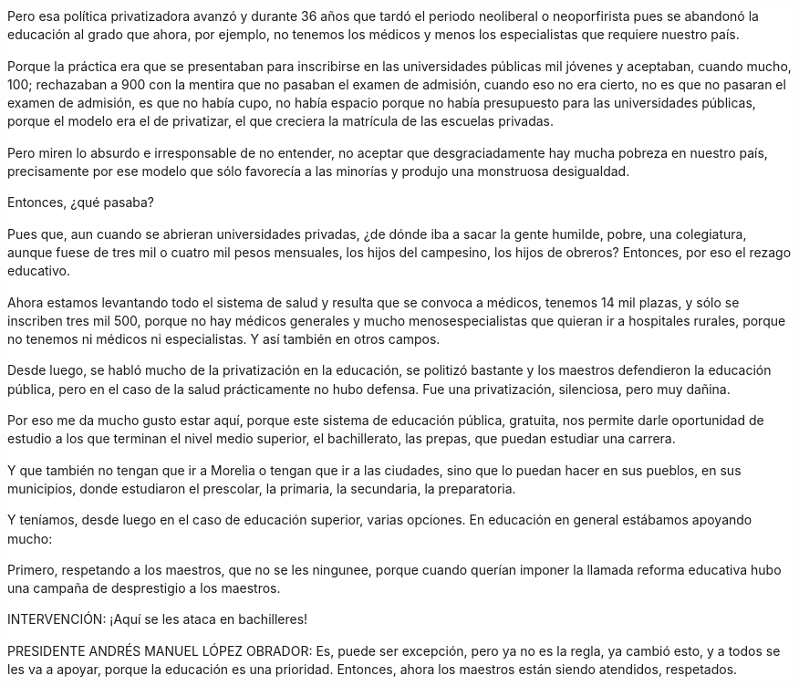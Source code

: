 Pero esa política privatizadora avanzó y durante 36 años que tardó el periodo
neoliberal o neoporfirista pues se abandonó la educación al grado que ahora,
por ejemplo, no tenemos los médicos y menos los especialistas que requiere
nuestro país.

Porque la práctica era que se presentaban para inscribirse en las
universidades públicas mil jóvenes y aceptaban, cuando mucho, 100; rechazaban
a 900 con la mentira que no pasaban el examen de admisión, cuando eso no era
cierto, no es que no pasaran el examen de admisión, es que no había cupo, no
había espacio porque no había presupuesto para las universidades públicas,
porque el modelo era el de privatizar, el que creciera la matrícula de las
escuelas privadas.

Pero miren lo absurdo e irresponsable de no entender, no aceptar que
desgraciadamente hay mucha pobreza en nuestro país, precisamente por ese
modelo que sólo favorecía a las minorías y produjo una monstruosa desigualdad.

Entonces, ¿qué pasaba?

Pues que, aun cuando se abrieran universidades privadas, ¿de dónde iba a sacar
la gente humilde, pobre, una colegiatura, aunque fuese de tres mil o cuatro
mil pesos mensuales, los hijos del campesino, los hijos de obreros? Entonces,
por eso el rezago educativo.

Ahora estamos levantando todo el sistema de salud y resulta que se convoca a
médicos, tenemos 14 mil plazas, y sólo se inscriben tres mil 500, porque no
hay médicos generales y mucho menosespecialistas que quieran ir a hospitales
rurales, porque no tenemos ni médicos ni especialistas. Y así también en otros
campos.

Desde luego, se habló mucho de la privatización en la educación, se politizó
bastante y los maestros defendieron la educación pública, pero en el caso de
la salud prácticamente no hubo defensa. Fue una privatización, silenciosa,
pero muy dañina.

Por eso me da mucho gusto estar aquí, porque este sistema de educación
pública, gratuita, nos permite darle oportunidad de estudio a los que terminan
el nivel medio superior, el bachillerato, las prepas, que puedan estudiar una
carrera.

Y que también no tengan que ir a Morelia o tengan que ir a las ciudades, sino
que lo puedan hacer en sus pueblos, en sus municipios, donde estudiaron el
prescolar, la primaria, la secundaria, la preparatoria.

Y teníamos, desde luego en el caso de educación superior, varias opciones. En
educación en general estábamos apoyando mucho:

Primero, respetando a los maestros, que no se les ningunee, porque cuando
querían imponer la llamada reforma educativa hubo una campaña de desprestigio
a los maestros.

INTERVENCIÓN: ¡Aquí se les ataca en bachilleres!

PRESIDENTE ANDRÉS MANUEL LÓPEZ OBRADOR: Es, puede ser excepción, pero ya no es
la regla, ya cambió esto, y a todos se les va a apoyar, porque la educación es
una prioridad. Entonces, ahora los maestros están siendo atendidos,
respetados.
